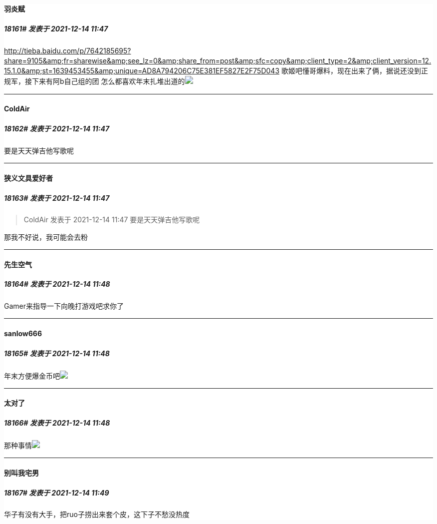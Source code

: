 ####  羽炎赋  
##### 18161#       发表于 2021-12-14 11:47

http://tieba.baidu.com/p/7642185695?share=9105&amp;fr=sharewise&amp;see_lz=0&amp;share_from=post&amp;sfc=copy&amp;client_type=2&amp;client_version=12.15.1.0&amp;st=1639453455&amp;unique=AD8A794206C75E381EF5827E2F75D043
歌姬吧懂哥爆料，现在出来了俩，据说还没到正规军，接下来有阿b自己组的团
怎么都喜欢年末扎堆出道的<img src="https://static.saraba1st.com/image/smiley/face2017/016.png" referrerpolicy="no-referrer">

*****

####  ColdAir  
##### 18162#       发表于 2021-12-14 11:47

要是天天弹吉他写歌呢

*****

####  狭义文具爱好者  
##### 18163#       发表于 2021-12-14 11:47

<blockquote>ColdAir 发表于 2021-12-14 11:47
要是天天弹吉他写歌呢</blockquote>
那我不好说，我可能会去粉

*****

####  先生空气  
##### 18164#       发表于 2021-12-14 11:48

Gamer来指导一下向晚打游戏吧求你了

*****

####  sanlow666  
##### 18165#       发表于 2021-12-14 11:48

年末方便爆金币吧<img src="https://static.saraba1st.com/image/smiley/face2017/037.png" referrerpolicy="no-referrer">

*****

####  太对了  
##### 18166#       发表于 2021-12-14 11:48

那种事情<img src="https://static.saraba1st.com/image/smiley/face2017/076.png" referrerpolicy="no-referrer">

*****

####  别叫我宅男  
##### 18167#       发表于 2021-12-14 11:49

华子有没有大手，把ruo子捞出来套个皮，这下子不愁没热度
